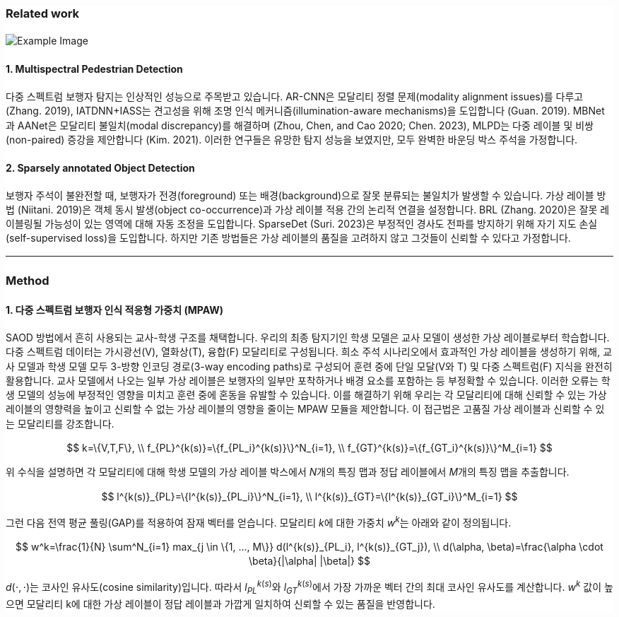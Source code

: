 
### Related work

<img src="https://velog.velcdn.com/images/devjo/post/18c37d56-0816-4488-b727-2f49f39e2a76/image.png" alt="Example Image" style="display: block; margin: 0 auto; height:200;" />

#### 1. Multispectral Pedestrian Detection

다중 스펙트럼 보행자 탐지는 인상적인 성능으로 주목받고 있습니다. AR-CNN은 모달리티 정렬 문제(modality alignment issues)를 다루고 (Zhang. 2019), IATDNN+IASS는 견고성을 위해 조명 인식 메커니즘(illumination-aware mechanisms)을 도입합니다 (Guan. 2019). MBNet과 AANet은 모달리티 불일치(modal discrepancy)를 해결하며 (Zhou, Chen, and Cao 2020; Chen. 2023), MLPD는 다중 레이블 및 비쌍(non-paired) 증강을 제안합니다 (Kim. 2021). 이러한 연구들은 유망한 탐지 성능을 보였지만, 모두 완벽한 바운딩 박스 주석을 가정합니다.

#### 2. Sparsely annotated Object Detection

보행자 주석이 불완전할 때, 보행자가 전경(foreground) 또는 배경(background)으로 잘못 분류되는 불일치가 발생할 수 있습니다. 가상 레이블 방법 (Niitani. 2019)은 객체 동시 발생(object co-occurrence)과 가상 레이블 적용 간의 논리적 연결을 설정합니다. BRL (Zhang. 2020)은 잘못 레이블링될 가능성이 있는 영역에 대해 자동 조정을 도입합니다. SparseDet (Suri. 2023)은 부정적인 경사도 전파를 방지하기 위해 자기 지도 손실(self-supervised loss)을 도입합니다. 하지만 기존 방법들은 가상 레이블의 품질을 고려하지 않고 그것들이 신뢰할 수 있다고 가정합니다.

---

### Method

#### 1. 다중 스펙트럼 보행자 인식 적응형 가중치 (MPAW)

SAOD 방법에서 흔히 사용되는 교사-학생 구조를 채택합니다. 우리의 최종 탐지기인 학생 모델은 교사 모델이 생성한 가상 레이블로부터 학습합니다. 다중 스펙트럼 데이터는 가시광선(V), 열화상(T), 융합(F) 모달리티로 구성됩니다. 희소 주석 시나리오에서 효과적인 가상 레이블을 생성하기 위해, 교사 모델과 학생 모델 모두 3-방향 인코딩 경로(3-way encoding paths)로 구성되어 훈련 중에 단일 모달(V와 T) 및 다중 스펙트럼(F) 지식을 완전히 활용합니다. 교사 모델에서 나오는 일부 가상 레이블은 보행자의 일부만 포착하거나 배경 요소를 포함하는 등 부정확할 수 있습니다. 이러한 오류는 학생 모델의 성능에 부정적인 영향을 미치고 훈련 중에 혼동을 유발할 수 있습니다. 이를 해결하기 위해 우리는 각 모달리티에 대해 신뢰할 수 있는 가상 레이블의 영향력을 높이고 신뢰할 수 없는 가상 레이블의 영향을 줄이는 MPAW 모듈을 제안합니다. 이 접근법은 고품질 가상 레이블과 신뢰할 수 있는 모달리티를 강조합니다.

$$
k=\{V,T,F\}, \\
f_{PL}^{k(s)}=\{f_{PL_i}^{k(s)}\}^N_{i=1}, \\
f_{GT}^{k(s)}=\{f_{GT_i}^{k(s)}\}^M_{i=1}
$$

위 수식을 설명하면 각 모달리티에 대해 학생 모델의 가상 레이블 박스에서 $N$개의 특징 맵과 정답 레이블에서 $M$개의 특징 맵을 추출합니다.

$$
l^{k(s)}_{PL}=\{l^{k(s)}_{PL_i}\}^N_{i=1}, \\
l^{k(s)}_{GT}=\{l^{k(s)}_{GT_i}\}^M_{i=1}
$$

그런 다음 전역 평균 풀링(GAP)를 적용하여 잠재 벡터를 얻습니다. 모달리티 $k$에 대한 가중치 $w^k$는 아래와 같이 정의됩니다.

$$
w^k=\frac{1}{N} \sum^N_{i=1} max_{j \in \{1, ..., M\}} d(l^{k(s)}_{PL_i}, l^{k(s)}_{GT_j}), \\
d(\alpha, \beta)=\frac{\alpha \cdot \beta}{|\alpha| |\beta|}
$$

$d(\cdot, \cdot)$는 코사인 유사도(cosine similarity)입니다. 따라서 $l_{PL}^{k(s)}$와 $l_{GT}^{k(s)}$에서 가장 가까운 벡터 간의 최대 코사인 유사도를 계산합니다. $w^k$ 값이 높으면 모달리티 k에 대한 가상 레이블이 정답 레이블과 가깝게 일치하여 신뢰할 수 있는 품질을 반영합니다.
